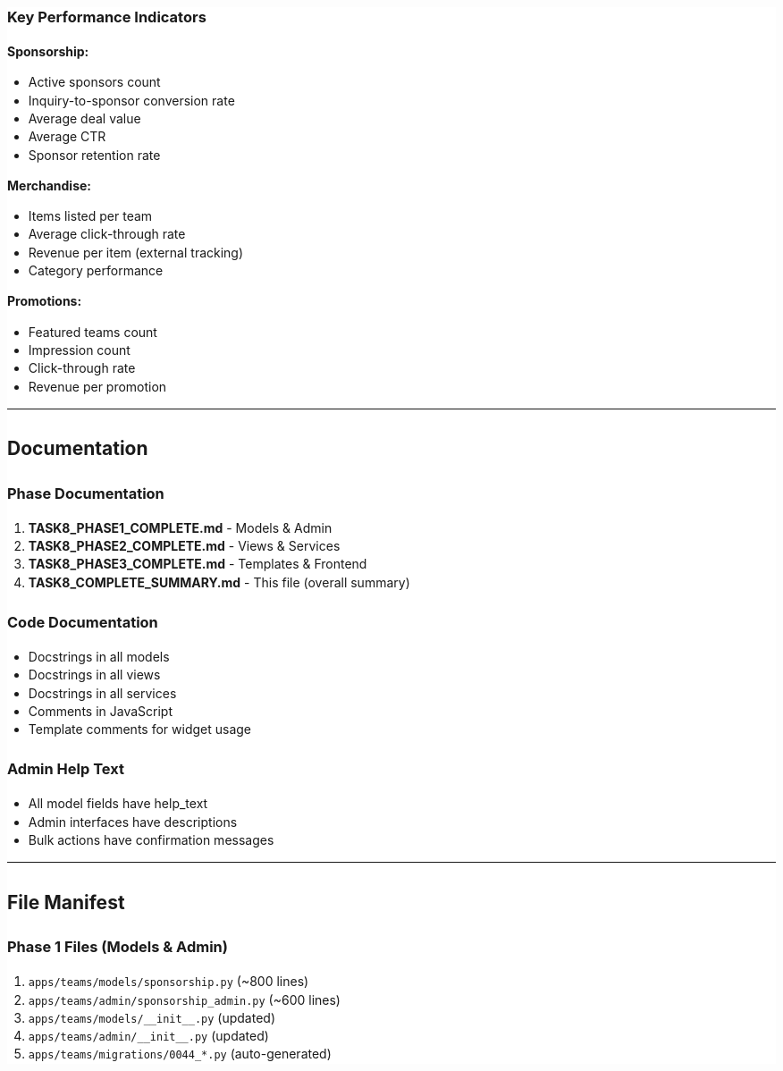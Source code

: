 ### Key Performance Indicators
**Sponsorship:**
- Active sponsors count
- Inquiry-to-sponsor conversion rate
- Average deal value
- Average CTR
- Sponsor retention rate

**Merchandise:**
- Items listed per team
- Average click-through rate
- Revenue per item (external tracking)
- Category performance

**Promotions:**
- Featured teams count
- Impression count
- Click-through rate
- Revenue per promotion

---

## Documentation

### Phase Documentation
1. **TASK8_PHASE1_COMPLETE.md** - Models & Admin
2. **TASK8_PHASE2_COMPLETE.md** - Views & Services
3. **TASK8_PHASE3_COMPLETE.md** - Templates & Frontend
4. **TASK8_COMPLETE_SUMMARY.md** - This file (overall summary)

### Code Documentation
- Docstrings in all models
- Docstrings in all views
- Docstrings in all services
- Comments in JavaScript
- Template comments for widget usage

### Admin Help Text
- All model fields have help_text
- Admin interfaces have descriptions
- Bulk actions have confirmation messages

---

## File Manifest

### Phase 1 Files (Models & Admin)
1. `apps/teams/models/sponsorship.py` (~800 lines)
2. `apps/teams/admin/sponsorship_admin.py` (~600 lines)
3. `apps/teams/models/__init__.py` (updated)
4. `apps/teams/admin/__init__.py` (updated)
5. `apps/teams/migrations/0044_*.py` (auto-generated)
